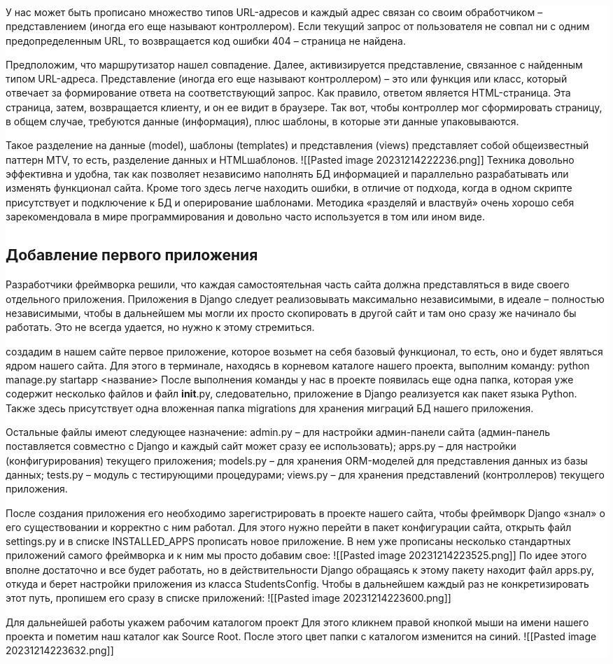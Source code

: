 У нас может быть прописано множество типов URL-адресов и каждый адрес связан со своим обработчиком – представлением (иногда его еще называют контроллером). Если текущий запрос от пользователя не совпал ни с одним предопределенным URL, то возвращается код ошибки 404 – страница не найдена.

Предположим, что маршрутизатор нашел совпадение. Далее, активизируется представление, связанное с найденным типом URL-адреса. Представление (иногда его еще называют контроллером) – это или функция или класс, который отвечает за формирование ответа на соответствующий запрос. Как правило, ответом является HTML-страница. Эта страница, затем, возвращается клиенту, и он ее видит в браузере. Так вот, чтобы контроллер мог сформировать страницу, в общем случае, требуются данные (информация), плюс шаблоны, в которые эти данные упаковываются.

Такое разделение на данные (model), шаблоны (templates) и представления (views) представляет собой общеизвестный паттерн MTV, то есть, разделение данных и HTMLшаблонов.
![[Pasted image 20231214222236.png]]
Техника довольно эффективна и удобна, так как позволяет независимо наполнять БД информацией и параллельно разрабатывать или изменять функционал сайта. Кроме того здесь легче находить ошибки, в отличие от подхода, когда в одном скрипте присутствует и подключение к БД и оперирование шаблонами. Методика «разделяй и властвуй» очень хорошо себя зарекомендовала в мире программирования и довольно часто используется в том или ином виде.
## Добавление первого приложения
Разработчики фреймворка решили, что каждая самостоятельная часть сайта должна представляться в виде своего отдельного приложения. Приложения в Django следует реализовывать максимально независимыми, в идеале – полностью независимыми, чтобы в дальнейшем мы могли их просто скопировать в другой сайт и там оно сразу же начинало бы работать. Это не всегда удается, но нужно к этому стремиться.

создадим в нашем сайте первое приложение, которое возьмет на себя базовый функционал, то есть, оно и будет являться ядром нашего сайта. Для этого в терминале, находясь в корневом каталоге нашего проекта, выполним команду: python manage.py startapp <название>
После выполнения команды у нас в проекте появилась еще одна папка, которая уже содержит несколько файлов и файл __init__.py, следовательно, приложение в Django реализуется как пакет языка Python. Также здесь присутствует одна вложенная папка migrations для хранения миграций БД нашего приложения.

Остальные файлы имеют следующее назначение: admin.py – для настройки админ-панели сайта (админ-панель поставляется совместно с Django и каждый сайт может сразу ее использовать); apps.py – для настройки (конфигурирования) текущего приложения; models.py – для хранения ORM-моделей для представления данных из базы данных; tests.py – модуль с тестирующими процедурами; views.py – для хранения представлений (контроллеров) текущего приложения.

После создания приложения его необходимо зарегистрировать в проекте нашего сайта, чтобы фреймворк Django «знал» о его существовании и корректно с ним работал. Для этого нужно перейти в пакет конфигурации сайта, открыть файл settings.py и в списке INSTALLED_APPS прописать новое приложение. В нем уже прописаны несколько стандартных приложений самого фреймворка и к ним мы просто добавим свое:
![[Pasted image 20231214223525.png]]
По идее этого вполне достаточно и все будет работать, но в действительности Django обращаясь к этому пакету находит файл apps.py, откуда и берет настройки приложения из класса StudentsConfig. Чтобы в дальнейшем каждый раз не конкретизировать этот путь, пропишем его сразу в списке приложений:
![[Pasted image 20231214223600.png]]

Для дальнейшей работы укажем рабочим каталогом проект
Для этого кликнем правой кнопкой мыши на имени нашего проекта и пометим наш каталог как Source Root. После этого цвет папки с каталогом изменится на синий.
![[Pasted image 20231214223632.png]]
